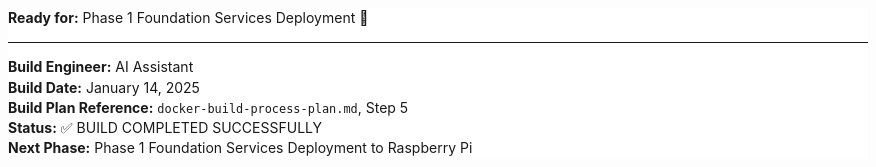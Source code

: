 **Ready for:** Phase 1 Foundation Services Deployment 🚀

---

**Build Engineer:** AI Assistant  
**Build Date:** January 14, 2025  
**Build Plan Reference:** `docker-build-process-plan.md`, Step 5  
**Status:** ✅ BUILD COMPLETED SUCCESSFULLY  
**Next Phase:** Phase 1 Foundation Services Deployment to Raspberry Pi
